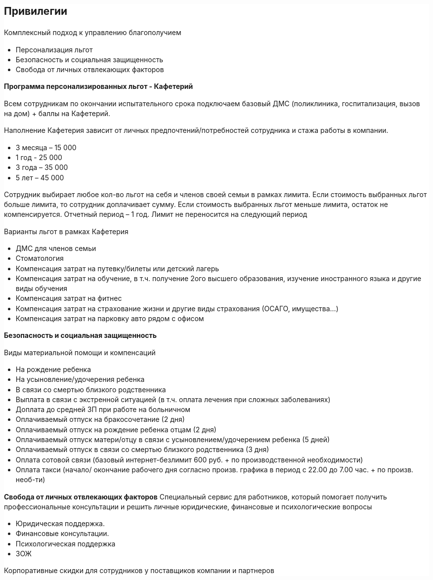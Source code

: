 
## Привилегии
Комплексный подход к управлению благополучием
- Персонализация льгот
- Безопасность и социальная защищенность
- Свобода от личных отвлекающих факторов

**Программа персонализированных льгот - Кафетерий**

Всем сотрудникам по окончании испытательного срока подключаем базовый ДМС (поликлиника, госпитализация, вызов на дом) + баллы на Кафетерий. 

Наполнение Кафетерия зависит от личных предпочтений/потребностей сотрудника и стажа работы в компании.
- 3 месяца – 15 000
- 1 год - 25 000
- 3 года – 35 000
- 5 лет – 45 000

Сотрудник выбирает любое кол-во льгот на себя и членов своей семьи в рамках лимита. Если стоимость выбранных льгот больше лимита, то сотрудник доплачивает сумму. Если стоимость выбранных льгот меньше лимита, остаток не компенсируется. Отчетный период – 1 год. Лимит не переносится на следующий период

Варианты льгот в рамках Кафетерия
- ДМС для членов семьи
- Стоматология
- Компенсация затрат на путевку/билеты или детский лагерь
- Компенсация затрат на обучение, в т.ч. получение 2ого высшего образования, изучение иностранного языка и другие виды обучения
- Компенсация затрат на фитнес
- Компенсация затрат на страхование жизни и другие виды страхования (ОСАГО, имущества…)
- Компенсация затрат на парковку авто рядом с офисом

**Безопасность и социальная защищенность**

Виды материальной помощи и компенсаций
- На рождение ребенка
- На усыновление/удочерения ребенка
- В связи со смертью близкого родственника
- Выплата в связи с экстренной ситуацией (в т.ч. оплата лечения при сложных заболеваниях)
- Доплата до средней ЗП при работе на больничном
- Оплачиваемый отпуск на бракосочетание (2 дня)
- Оплачиваемый отпуск на рождение ребенка отцам (2 дня)
- Оплачиваемый отпуск матери/отцу в связи с усыновлением/удочерением ребенка (5 дней)
- Оплачиваемый отпуск в связи со смертью близкого родственника (3 дня)
- Оплата сотовой связи (базовый интернет-безлимит 600 руб. + по производственной необходимости)
- Оплата такси (начало/ окончание рабочего дня согласно произв. графика в период с 22.00 до 7.00 час. + по произв. необ-ти)

**Свобода от личных отвлекающих факторов** Специальный сервис для работников, который помогает получить профессиональные консультации и решить личные юридические, финансовые и психологические вопросы
- Юридическая поддержка.
- Финансовые консультации.
- Психологическая поддержка
- ЗОЖ

Корпоративные скидки для сотрудников у поставщиков компании и партнеров